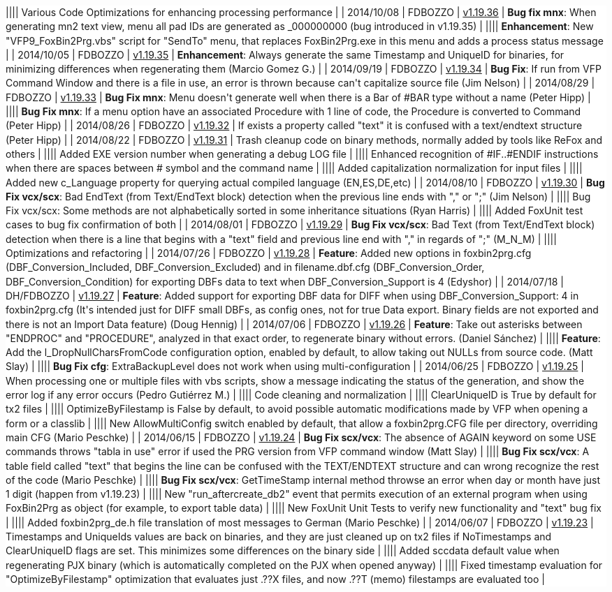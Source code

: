 |||| Various Code Optimizations for enhancing processing performance  |
| 2014/10/08 | FDBOZZO | [v1.19.36](https://github.com/fdbozzo/foxbin2prg/tree/v1.19.36) | **Bug fix mnx**: When generating mn2 text view, menu all pad IDs are generated as \_000000000 (bug introduced in v1.19.35)  |
|||| **Enhancement**: New "VFP9\_FoxBin2Prg.vbs" script for "SendTo" menu, that replaces FoxBin2Prg.exe in this menu and adds a process status message  |
| 2014/10/05 | FDBOZZO | [v1.19.35](https://github.com/fdbozzo/foxbin2prg/tree/v1.19.35) | **Enhancement**: Always generate the same Timestamp and UniqueID for binaries, for minimizing differences when regenerating them (Marcio Gomez G.)  |
| 2014/09/19 | FDBOZZO | [v1.19.34](https://github.com/fdbozzo/foxbin2prg/tree/v1.19.34) | **Bug Fix**: If run from VFP Command Window and there is a file in use, an error is thrown because can't capitalize source file (Jim Nelson)  |
| 2014/08/29 | FDBOZZO | [v1.19.33](https://github.com/fdbozzo/foxbin2prg/tree/v1.19.33) | **Bug Fix mnx**: Menu doesn't generate well when there is a Bar of #BAR type without a name (Peter Hipp)  |
|||| **Bug Fix mnx**: If a menu option have an associated Procedure with 1 line of code, the Procedure is converted to Command (Peter Hipp)  |
| 2014/08/26 | FDBOZZO | [v1.19.32](https://github.com/fdbozzo/foxbin2prg/tree/v1.19.32) | If exists a property called "text" it is confused with a text/endtext structure (Peter Hipp)  |
| 2014/08/22 | FDBOZZO | [v1.19.31](https://github.com/fdbozzo/foxbin2prg/tree/v1.19.31) | Trash cleanup code on binary methods, normally added by tools like ReFox and others  |
|||| Added EXE version number when generating a debug LOG file  |
|||| Enhanced recognition of #IF..#ENDIF instructions when there are spaces between # symbol and the command name  |
|||| Added capitalization normalization for input files  |
|||| Added new c\_Language property for querying actual compiled language (EN,ES,DE,etc)  |
| 2014/08/10 | FDBOZZO | [v1.19.30](https://github.com/fdbozzo/foxbin2prg/tree/v1.19.30) | **Bug Fix vcx/scx**: Bad EndText (from Text/EndText block) detection when the previous line ends with "," or ";" (Jim Nelson)  |
|||| Bug Fix vcx/scx: Some methods are not alphabetically sorted in some inheritance situations (Ryan Harris)  |
|||| Added FoxUnit test cases to bug fix confirmation of both  |
| 2014/08/01 | FDBOZZO | [v1.19.29](https://github.com/fdbozzo/foxbin2prg/tree/v1.19.29) | **Bug Fix vcx/scx**: Bad Text (from Text/EndText block) detection when there is a line that begins with a "text" field and previous line end with "," in regards of ";" (M\_N\_M)  |
|||| Optimizations and refactoring  |
| 2014/07/26 | FDBOZZO | [v1.19.28](https://github.com/fdbozzo/foxbin2prg/tree/v1.19.28) | **Feature**: Added new options in foxbin2prg.cfg (DBF_Conversion_Included, DBF_Conversion_Excluded) and in filename.dbf.cfg (DBF\_Conversion\_Order, DBF\_Conversion\_Condition) for exporting DBFs data to text when DBF_Conversion_Support is 4 (Edyshor)  |
| 2014/07/18 | DH/FDBOZZO | [v1.19.27](https://github.com/fdbozzo/foxbin2prg/tree/v1.19.27) | **Feature**: Added support for exporting DBF data for DIFF when using DBF\_Conversion\_Support: 4 in foxbin2prg.cfg (It's intended just for DIFF small DBFs, as config ones, not for true Data export. Binary fields are not exported and there is not an Import Data feature) (Doug Hennig)  |
| 2014/07/06 | FDBOZZO | [v1.19.26](https://github.com/fdbozzo/foxbin2prg/tree/v1.19.26) | **Feature**: Take out asterisks between "ENDPROC" and "PROCEDURE", analyzed in that exact order, to regenerate binary without errors. (Daniel Sánchez)  |
|||| **Feature**: Add the l\_DropNullCharsFromCode configuration option, enabled by default, to allow taking out NULLs from source code. (Matt Slay)  |
|||| **Bug Fix cfg**: ExtraBackupLevel does not work when using multi-configuration  |
| 2014/06/25 | FDBOZZO | [v1.19.25](https://github.com/fdbozzo/foxbin2prg/tree/v1.19.25) | When processing one or multiple files with vbs scripts, show a message indicating the status of the generation, and show the error log if any error occurs (Pedro Gutiérrez M.)  |
|||| Code cleaning and normalization  |
|||| ClearUniqueID is True by default for tx2 files  |
|||| OptimizeByFilestamp is False by default, to avoid possible automatic modifications made by VFP when opening a form or a classlib  |
|||| New AllowMultiConfig switch enabled by default, that allow a foxbin2prg.CFG file per directory, overriding main CFG (Mario Peschke)  |
| 2014/06/15 | FDBOZZO | [v1.19.24](https://github.com/fdbozzo/foxbin2prg/tree/v1.19.24) | **Bug Fix scx/vcx**: The absence of AGAIN keyword on some USE commands throws "tabla in use" error if used the PRG version from VFP command window (Matt Slay)  |
|||| **Bug Fix scx/vcx**: A table field called "text" that begins the line can be confused with the TEXT/ENDTEXT structure and can wrong recognize the rest of the code (Mario Peschke)  |
|||| **Bug Fix scx/vcx**: GetTimeStamp internal method throwse an error when day or month have just 1 digit (happen from v1.19.23)  |
|||| New "run\_aftercreate\_db2" event that permits execution of an external program when using FoxBin2Prg as object (for example, to export table data)  |
|||| New FoxUnit Unit Tests to verify new functionality and "text" bug fix  |
|||| Added foxbin2prg\_de.h file translation of most messages to German (Mario Peschke)  |
| 2014/06/07 | FDBOZZO | [v1.19.23](https://github.com/fdbozzo/foxbin2prg/tree/v1.19.23) | Timestamps and UniqueIds values are back on binaries, and they are just cleaned up on tx2 files if NoTimestamps and ClearUniqueID flags are set. This minimizes some differences on the binary side  |
|||| Added sccdata default value when regenerating PJX binary (which is automatically completed on the PJX when opened anyway)  |
|||| Fixed timestamp evaluation for "OptimizeByFilestamp" optimization that evaluates just .??X files, and now .??T (memo) filestamps are evaluated too  |